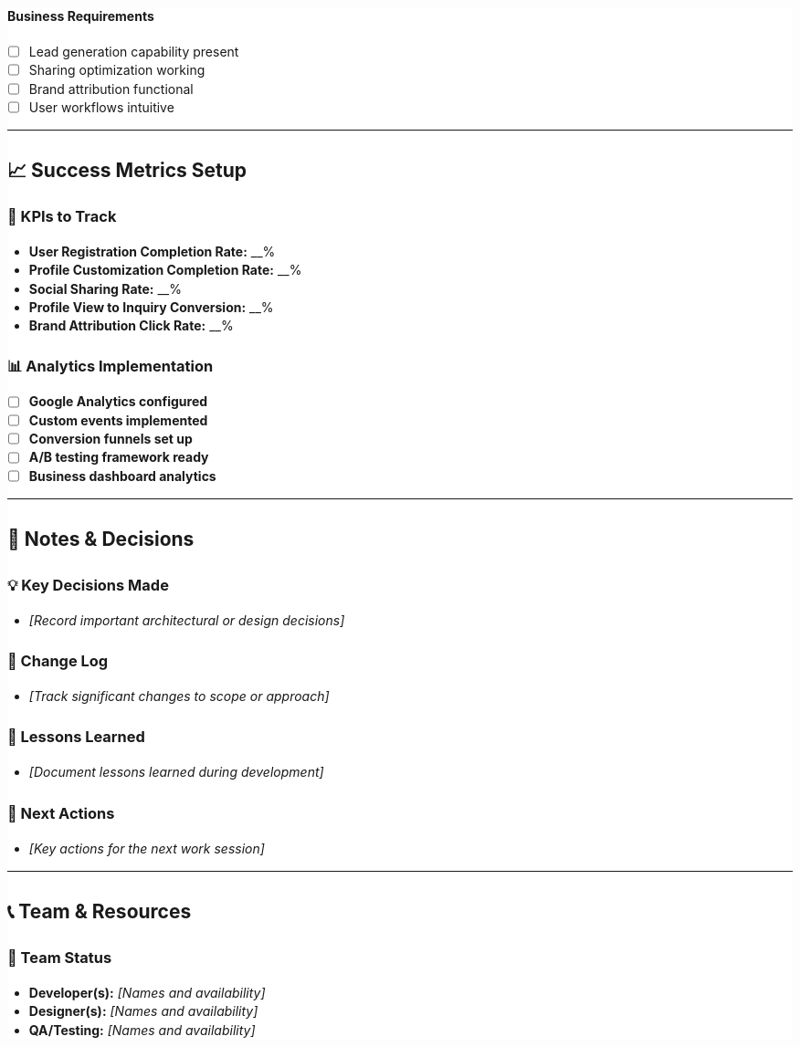 #### Business Requirements
- [ ] Lead generation capability present
- [ ] Sharing optimization working  
- [ ] Brand attribution functional
- [ ] User workflows intuitive

---

## 📈 Success Metrics Setup

### 🎯 KPIs to Track
- **User Registration Completion Rate:** __%
- **Profile Customization Completion Rate:** __%  
- **Social Sharing Rate:** __%
- **Profile View to Inquiry Conversion:** __%
- **Brand Attribution Click Rate:** __%

### 📊 Analytics Implementation
- [ ] **Google Analytics configured**
- [ ] **Custom events implemented**
- [ ] **Conversion funnels set up**
- [ ] **A/B testing framework ready**
- [ ] **Business dashboard analytics**

---

## 📝 Notes & Decisions

### 💡 Key Decisions Made
- _[Record important architectural or design decisions]_

### 🔄 Change Log
- _[Track significant changes to scope or approach]_

### 💭 Lessons Learned
- _[Document lessons learned during development]_

### 🎯 Next Actions
- _[Key actions for the next work session]_

---

## 📞 Team & Resources

### 👥 Team Status
- **Developer(s):** _[Names and availability]_
- **Designer(s):** _[Names and availability]_
- **QA/Testing:** _[Names and availability]_
